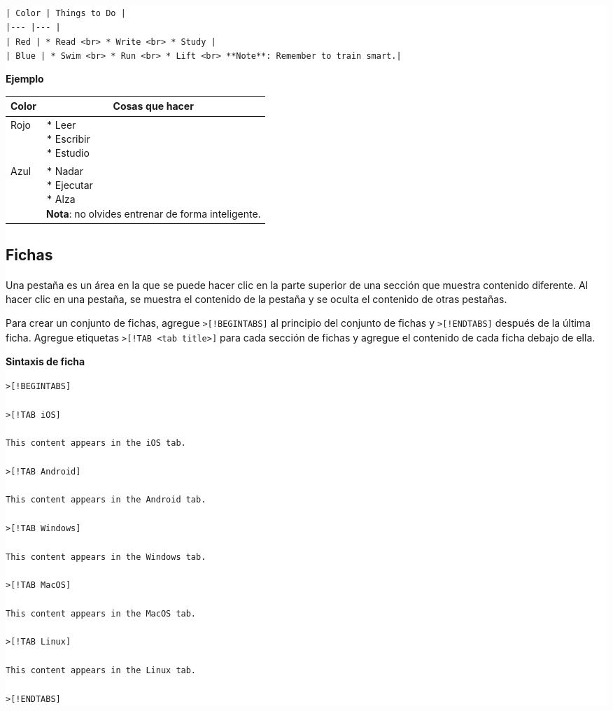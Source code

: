 ```
| Color | Things to Do |
|--- |--- |
| Red | * Read <br> * Write <br> * Study |
| Blue | * Swim <br> * Run <br> * Lift <br> **Note**: Remember to train smart.|
```

**Ejemplo**

| Color | Cosas que hacer |
|--- |--- |
| Rojo | * Leer <br> * Escribir <br> * Estudio |
| Azul | * Nadar <br> * Ejecutar <br> * Alza <br> **Nota**: no olvides entrenar de forma inteligente. |


## Fichas

Una pestaña es un área en la que se puede hacer clic en la parte superior de una sección que muestra contenido diferente. Al hacer clic en una pestaña, se muestra el contenido de la pestaña y se oculta el contenido de otras pestañas.

Para crear un conjunto de fichas, agregue `>[!BEGINTABS]` al principio del conjunto de fichas y `>[!ENDTABS]` después de la última ficha. Agregue etiquetas `>[!TAB <tab title>]` para cada sección de fichas y agregue el contenido de cada ficha debajo de ella.

**Sintaxis de ficha**

```
>[!BEGINTABS]

>[!TAB iOS]

This content appears in the iOS tab.

>[!TAB Android]

This content appears in the Android tab.

>[!TAB Windows]

This content appears in the Windows tab.

>[!TAB MacOS]

This content appears in the MacOS tab.

>[!TAB Linux]

This content appears in the Linux tab.

>[!ENDTABS]
```
